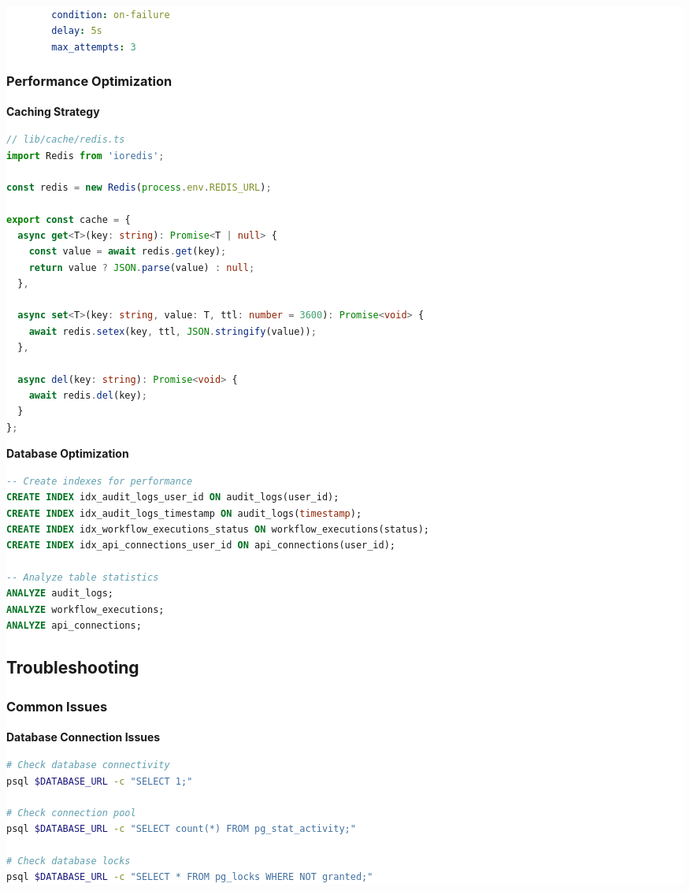 ```yaml
        condition: on-failure
        delay: 5s
        max_attempts: 3
```

### Performance Optimization

**Caching Strategy**
```typescript
// lib/cache/redis.ts
import Redis from 'ioredis';

const redis = new Redis(process.env.REDIS_URL);

export const cache = {
  async get<T>(key: string): Promise<T | null> {
    const value = await redis.get(key);
    return value ? JSON.parse(value) : null;
  },
  
  async set<T>(key: string, value: T, ttl: number = 3600): Promise<void> {
    await redis.setex(key, ttl, JSON.stringify(value));
  },
  
  async del(key: string): Promise<void> {
    await redis.del(key);
  }
};
```

**Database Optimization**
```sql
-- Create indexes for performance
CREATE INDEX idx_audit_logs_user_id ON audit_logs(user_id);
CREATE INDEX idx_audit_logs_timestamp ON audit_logs(timestamp);
CREATE INDEX idx_workflow_executions_status ON workflow_executions(status);
CREATE INDEX idx_api_connections_user_id ON api_connections(user_id);

-- Analyze table statistics
ANALYZE audit_logs;
ANALYZE workflow_executions;
ANALYZE api_connections;
```

## Troubleshooting

### Common Issues

**Database Connection Issues**
```bash
# Check database connectivity
psql $DATABASE_URL -c "SELECT 1;"

# Check connection pool
psql $DATABASE_URL -c "SELECT count(*) FROM pg_stat_activity;"

# Check database locks
psql $DATABASE_URL -c "SELECT * FROM pg_locks WHERE NOT granted;"
```
